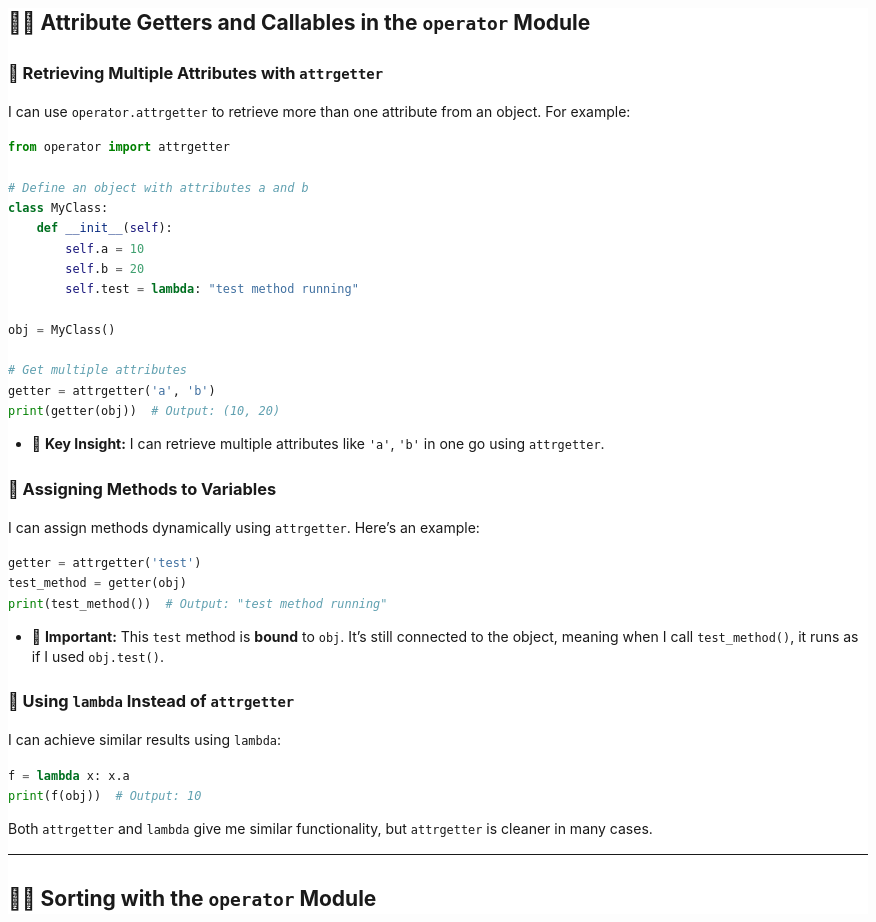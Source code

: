 ## 🧑‍💻 Attribute Getters and Callables in the `operator` Module

### 🔹 Retrieving Multiple Attributes with `attrgetter`

I can use `operator.attrgetter` to retrieve more than one attribute from an object. For example:

```python
from operator import attrgetter

# Define an object with attributes a and b
class MyClass:
    def __init__(self):
        self.a = 10
        self.b = 20
        self.test = lambda: "test method running"

obj = MyClass()

# Get multiple attributes
getter = attrgetter('a', 'b')
print(getter(obj))  # Output: (10, 20)
```

- 📝 **Key Insight:** I can retrieve multiple attributes like `'a'`, `'b'` in one go using `attrgetter`.
  
### 🔹 Assigning Methods to Variables

I can assign methods dynamically using `attrgetter`. Here’s an example:

```python
getter = attrgetter('test')
test_method = getter(obj)
print(test_method())  # Output: "test method running"
```

- 📌 **Important:** This `test` method is **bound** to `obj`. It’s still connected to the object, meaning when I call `test_method()`, it runs as if I used `obj.test()`.

### 🔹 Using `lambda` Instead of `attrgetter`
I can achieve similar results using `lambda`:

```python
f = lambda x: x.a
print(f(obj))  # Output: 10
```

Both `attrgetter` and `lambda` give me similar functionality, but `attrgetter` is cleaner in many cases.

---

## 🧑‍🏫 Sorting with the `operator` Module
